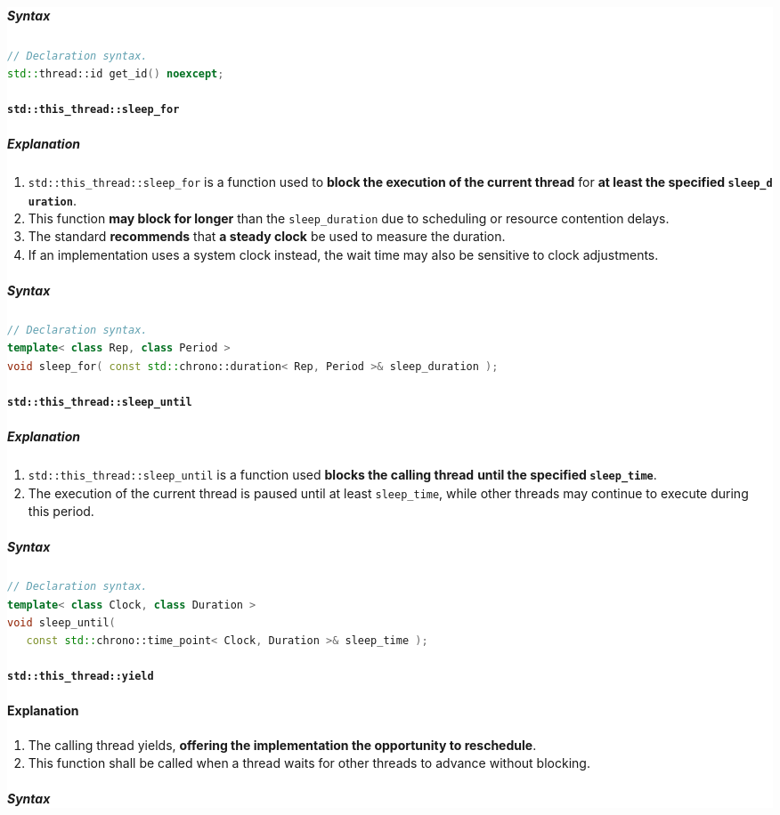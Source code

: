 ##### Syntax

```CPP
// Declaration syntax.
std::thread::id get_id() noexcept;
```

#### `std::this_thread::sleep_for`

##### Explanation

1. `std::this_thread::sleep_for` is a function used to **block the execution of
   the current thread** for **at least the specified `sleep_duration`**.
2. This function **may block for longer** than the `sleep_duration` due to
   scheduling or resource contention delays.
3. The standard **recommends** that **a steady clock** be used to measure the
   duration.
4. If an implementation uses a system clock instead, the wait time may also be
   sensitive to clock adjustments.

##### Syntax

```CPP
// Declaration syntax.
template< class Rep, class Period >
void sleep_for( const std::chrono::duration< Rep, Period >& sleep_duration );
```

#### `std::this_thread::sleep_until`

##### Explanation

1. `std::this_thread::sleep_until` is a function used **blocks the calling
   thread** **until the specified `sleep_time`**.
2. The execution of the current thread is paused until at least `sleep_time`,
   while other threads may continue to execute during this period.

##### Syntax

```CPP
// Declaration syntax.
template< class Clock, class Duration >
void sleep_until(
   const std::chrono::time_point< Clock, Duration >& sleep_time );
```

#### `std::this_thread::yield`

#### Explanation

1. The calling thread yields, **offering the implementation the opportunity to
   reschedule**.
2. This function shall be called when a thread waits for other threads to
   advance without blocking.

##### Syntax
